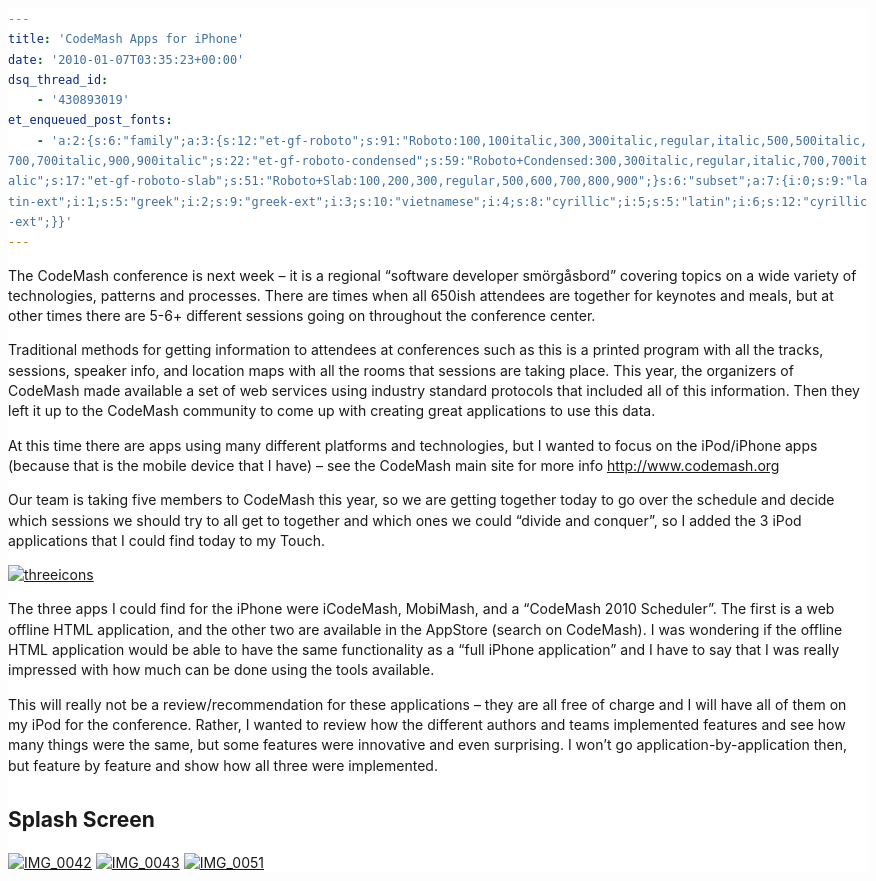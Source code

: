 ```yaml
---
title: 'CodeMash Apps for iPhone'
date: '2010-01-07T03:35:23+00:00'
dsq_thread_id:
    - '430893019'
et_enqueued_post_fonts:
    - 'a:2:{s:6:"family";a:3:{s:12:"et-gf-roboto";s:91:"Roboto:100,100italic,300,300italic,regular,italic,500,500italic,700,700italic,900,900italic";s:22:"et-gf-roboto-condensed";s:59:"Roboto+Condensed:300,300italic,regular,italic,700,700italic";s:17:"et-gf-roboto-slab";s:51:"Roboto+Slab:100,200,300,regular,500,600,700,800,900";}s:6:"subset";a:7:{i:0;s:9:"latin-ext";i:1;s:5:"greek";i:2;s:9:"greek-ext";i:3;s:10:"vietnamese";i:4;s:8:"cyrillic";i:5;s:5:"latin";i:6;s:12:"cyrillic-ext";}}'
---
```


The CodeMash conference is next week – it is a regional “software developer smörgåsbord” covering topics on a wide variety of technologies, patterns and processes. There are times when all 650ish attendees are together for keynotes and meals, but at other times there are 5-6+ different sessions going on throughout the conference center.

Traditional methods for getting information to attendees at conferences such as this is a printed program with all the tracks, sessions, speaker info, and location maps with all the rooms that sessions are taking place. This year, the organizers of CodeMash made available a set of web services using industry standard protocols that included all of this information. Then they left it up to the CodeMash community to come up with creating great applications to use this data.

At this time there are apps using many different platforms and technologies, but I wanted to focus on the iPod/iPhone apps (because that is the mobile device that I have) – see the CodeMash main site for more info <http://www.codemash.org>

Our team is taking five members to CodeMash this year, so we are getting together today to go over the schedule and decide which sessions we should try to all get to together and which ones we could “divide and conquer”, so I added the 3 iPod applications that I could find today to my Touch.

[![threeicons](http://www.bruceabernethy.com/wp-content/uploads/threeicons_thumb.png "threeicons")](http://www.bruceabernethy.com/wp-content/uploads/threeicons.png)

The three apps I could find for the iPhone were iCodeMash, MobiMash, and a “CodeMash 2010 Scheduler”. The first is a web offline HTML application, and the other two are available in the AppStore (search on CodeMash). I was wondering if the offline HTML application would be able to have the same functionality as a “full iPhone application” and I have to say that I was really impressed with how much can be done using the tools available.

This will really not be a review/recommendation for these applications – they are all free of charge and I will have all of them on my iPod for the conference. Rather, I wanted to review how the different authors and teams implemented features and see how many things were the same, but some features were innovative and even surprising. I won’t go application-by-application then, but feature by feature and show how all three were implemented.

## Splash Screen

[![IMG_0042](http://www.bruceabernethy.com/wp-content/uploads/IMG_0042_thumb.png "IMG_0042")](http://www.bruceabernethy.com/wp-content/uploads/IMG_0042.png) [![IMG_0043](http://www.bruceabernethy.com/wp-content/uploads/IMG_0043_thumb.png "IMG_0043")](http://www.bruceabernethy.com/wp-content/uploads/IMG_0043.png) [![IMG_0051](http://www.bruceabernethy.com/wp-content/uploads/IMG_0051_thumb.png "IMG_0051")](http://www.bruceabernethy.com/wp-content/uploads/IMG_0051.png)
